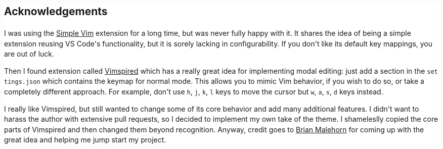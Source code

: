 ## Acknowledgements

I was using the [Simple Vim][3] extension for a long time, but was never fully
happy with it. It shares the idea of being a simple extension reusing VS Code's
functionality, but it is sorely lacking in configurability. If you don't like
its default key mappings, you are out of luck.

Then I found extension called [Vimspired][4] which has a really great idea for
implementing modal editing: just add a section in the `settings.json` which
contains the keymap for normal mode. This allows you to mimic Vim behavior, if
you wish to do so, or take a completely different approach. For example, don't
use `h`, `j`, `k`, `l` keys to move the cursor but `w`, `a`, `s`, `d` keys
instead.

I really like Vimspired, but still wanted to change some of its core behavior
and add many additional features. I didn't want to harass the author with
extensive pull requests, so I decided to implement my own take of the theme. I
shameleslly copied the core parts of Vimspired and then changed them beyond
recognition. Anyway, credit goes to [Brian Malehorn][5] for coming up with the
great idea and helping me jump start my project.

[1]: https://unix.stackexchange.com/questions/57705/modeless-vs-modal-editors
[2]: https://www.vim.org/
[3]: https://marketplace.visualstudio.com/items?itemName=jpotterm.simple-vim
[4]: https://marketplace.visualstudio.com/items?itemName=bmalehorn.vimspired
[5]: https://marketplace.visualstudio.com/publishers/bmalehorn
[6]: https://code.visualstudio.com/api/references/commands#commands
[7]: https://gist.github.com/johtela/b63232747fdd465748fedb9ca6422c84
[8]: https://kakoune.org/why-kakoune/why-kakoune.html
[9]: https://johtela.github.io/vscode-modaledit/docs/.vscode/settings.html
[10]: https://johtela.github.io/vscode-modaledit/docs/src/actions.html
[11]: https://johtela.github.io/vscode-modaledit/docs/CHANGELOG.html#version-1-5
[12]: https://johtela.github.io/vscode-modaledit/docs/CHANGELOG.html#version-2-0
[13]: https://vim.fandom.com/wiki/Repeat_last_change
[14]: https://johtela.github.io/vscode-modaledit/docs/presets/vim.html
[15]: https://microsoft.github.io/vscode-codicons/dist/codicon.html